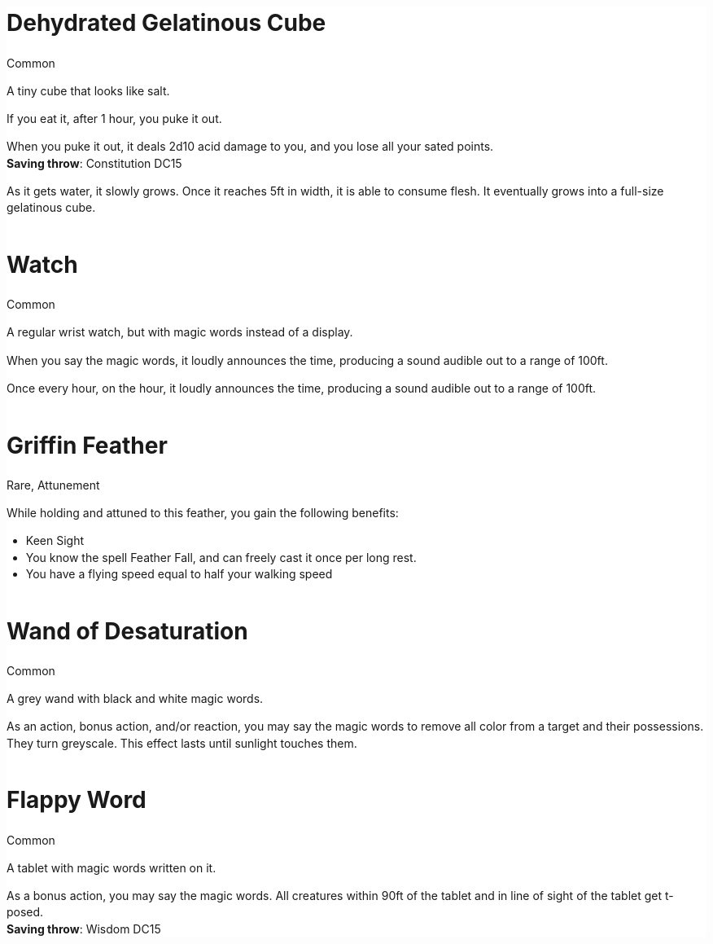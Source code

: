# Dehydrated Gelatinous Cube

Common

A tiny cube that looks like salt.

If you eat it, after 1 hour, you puke it out.

When you puke it out, it deals 2d10 acid damage to you, and you lose all your sated points.  
**Saving throw**: Constitution DC15

As it gets water, it slowly grows. Once it reaches 5ft in width, it is able to consume flesh. It eventually grows into a full-size gelatinous cube.

# Watch

Common

A regular wrist watch, but with magic words instead of a display.

When you say the magic words, it loudly announces the time, producing a sound audible out to a range of 100ft.

Once every hour, on the hour, it loudly announces the time, producing a sound audible out to a range of 100ft.

# Griffin Feather

Rare, Attunement

While holding and attuned to this feather, you gain the following benefits:

-   Keen Sight
-   You know the spell Feather Fall, and can freely cast it once per long rest.
-   You have a flying speed equal to half your walking speed

# Wand of Desaturation

Common

A grey wand with black and white magic words.

As an action, bonus action, and/or reaction, you may say the magic words to remove all color from a target and their possessions. They turn greyscale. This effect lasts until sunlight touches them.

# Flappy Word

Common

A tablet with magic words written on it.

As a bonus action, you may say the magic words. All creatures within 90ft of the tablet and in line of sight of the tablet get t-posed.  
**Saving throw**: Wisdom DC15
